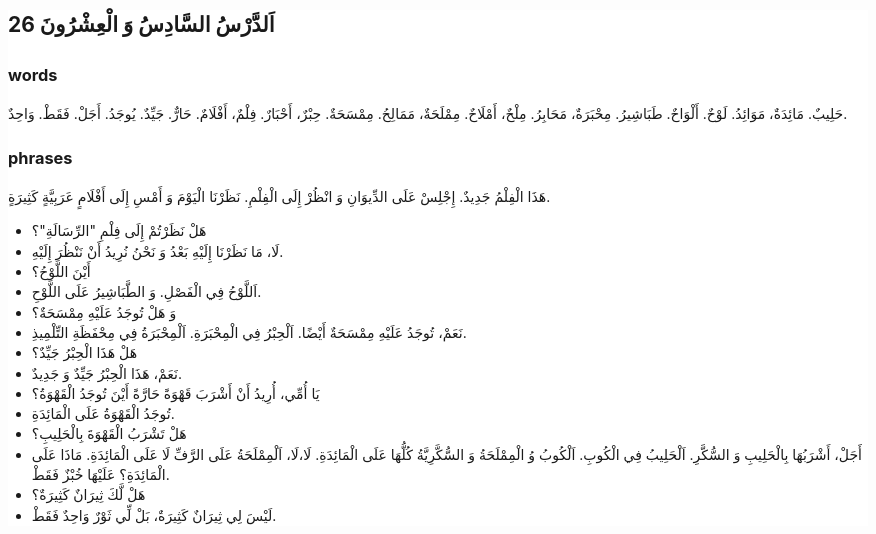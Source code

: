 ## 26 اَلدَّرْسُ السَّادِسُ وَ الْعِشْرُونَ

### words

حَلِيبٌ.
مَائِدَةٌ، مَوَائِدُ.
لَوْحٌ.
أَلْوَاحٌ.
طَبَاشِيرُ.
مِحْبَرَةٌ، مَحَابِرُ.
مِلْحٌ، أَمْلَاحٌ.
مِمْلَحَةٌ، مَمَالِحُ.
مِمْسَحَةٌ.
حِبْرٌ، أَحْبَارٌ.
فِلْمٌ، أَفْلَامٌ.
حَارٌّ.
جَيِّدٌ.
يُوجَدُ.
أَجَلْ.
فَقَطْ.
وَاحِدٌ.

### phrases

هَذَا الْفِلْمُ جَدِيدٌ.
إِجْلِسْ عَلَى الدِّيوَانِ وَ انْظُرْ إِلَى الْفِلْمِ.
نَظَرْنَا الْيَوْمَ وَ أَمْسِ إِلَى أَفْلَامٍ عَرَبِيَّةٍ كَثِيرَةٍ.

- هَلْ نَظَرْتُمْ إِلَى فِلْمِ "الرِّسَالَةِ"؟
- لَا، مَا نَظَرْنَا إِلَيْهِ بَعْدُ وَ نَحْنُ نُرِيدُ أَنْ نَنْظُرَ إِلَيْهِ.
- أَيْنَ اللَّوْحُ؟
- اَللَّوْحُ فِي الْفَصْلِ.
  وَ الطَّبَاشِيرُ عَلَى اللَّوْحِ.
- وَ هَلْ تُوجَدُ عَلَيْهِ مِمْسَحَةٌ؟
- نَعَمْ، تُوجَدُ عَلَيْهِ مِمْسَحَةٌ أَيْضًا.
  اَلْحِبْرُ فِي الْمِحْبَرَةِ.
  اَلْمِحْبَرَةُ فِي مِحْفَظَةِ التِّلْمِيذِ.
- هَلْ هَذَا الْحِبْرُ جَيِّدٌ؟
- نَعَمْ، هَذَا الْحِبْرُ جَيِّدٌ وَ جَدِيدٌ.
- يَا أُمِّي، أُرِيدُ أَنْ أَشْرَبَ قَهْوَةً حَارَّةً أَيْنَ تُوجَدُ الْقَهْوَةُ؟
- تُوجَدُ الْقَهْوَةُ عَلَى الْمَائِدَةِ.
- هَلْ تَشْرَبُ الْقَهْوَةَ بِالْحَلِيبِ؟
- أَجَلْ، أَشْرَبُهَا بِالْحَلِيبِ وَ السُّكَّرِ.
  اَلْحَلِيبُ فِي الْكُوبِ.
  اَلْكُوبُ وُ الْمِمْلَحَةُ وَ السُّكَّرِيَّةُ كُلُّهَا عَلَى الْمَائِدَةِ.
  لَا،لَا، اَلْمِمْلَحَةُ عَلَى الرَّفِّ لَا عَلَى الْمَائِدَةِ.
  مَاذَا عَلَى الْمَائِدَةِ؟
  عَلَيْهَا خُبْزٌ فَقَطْ.
- هَلْ لَّكَ ثِيرَانٌ كَثِيرَةٌ؟
- لَيْسَ لِي ثِيرَانٌ كَثِيرَةٌ، بَلْ لِّي ثَوْرٌ وَاحِدٌ فَقَطْ.
